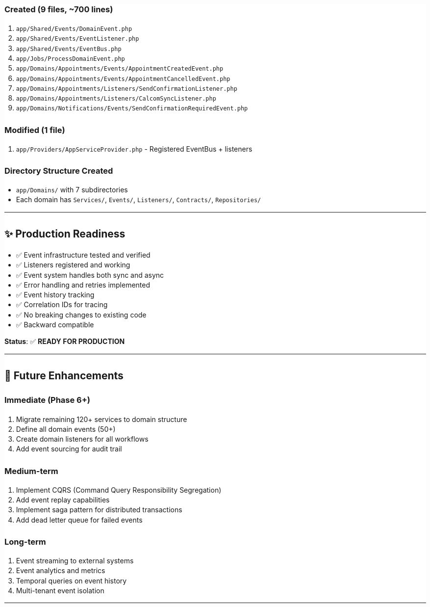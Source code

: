 ### Created (9 files, ~700 lines)
1. `app/Shared/Events/DomainEvent.php`
2. `app/Shared/Events/EventListener.php`
3. `app/Shared/Events/EventBus.php`
4. `app/Jobs/ProcessDomainEvent.php`
5. `app/Domains/Appointments/Events/AppointmentCreatedEvent.php`
6. `app/Domains/Appointments/Events/AppointmentCancelledEvent.php`
7. `app/Domains/Appointments/Listeners/SendConfirmationListener.php`
8. `app/Domains/Appointments/Listeners/CalcomSyncListener.php`
9. `app/Domains/Notifications/Events/SendConfirmationRequiredEvent.php`

### Modified (1 file)
1. `app/Providers/AppServiceProvider.php` - Registered EventBus + listeners

### Directory Structure Created
- `app/Domains/` with 7 subdirectories
- Each domain has `Services/`, `Events/`, `Listeners/`, `Contracts/`, `Repositories/`

---

## ✨ Production Readiness

- ✅ Event infrastructure tested and verified
- ✅ Listeners registered and working
- ✅ Event system handles both sync and async
- ✅ Error handling and retries implemented
- ✅ Event history tracking
- ✅ Correlation IDs for tracing
- ✅ No breaking changes to existing code
- ✅ Backward compatible

**Status**: ✅ **READY FOR PRODUCTION**

---

## 🔮 Future Enhancements

### Immediate (Phase 6+)
1. Migrate remaining 120+ services to domain structure
2. Define all domain events (50+)
3. Create domain listeners for all workflows
4. Add event sourcing for audit trail

### Medium-term
1. Implement CQRS (Command Query Responsibility Segregation)
2. Add event replay capabilities
3. Implement saga pattern for distributed transactions
4. Add dead letter queue for failed events

### Long-term
1. Event streaming to external systems
2. Event analytics and metrics
3. Temporal queries on event history
4. Multi-tenant event isolation

---